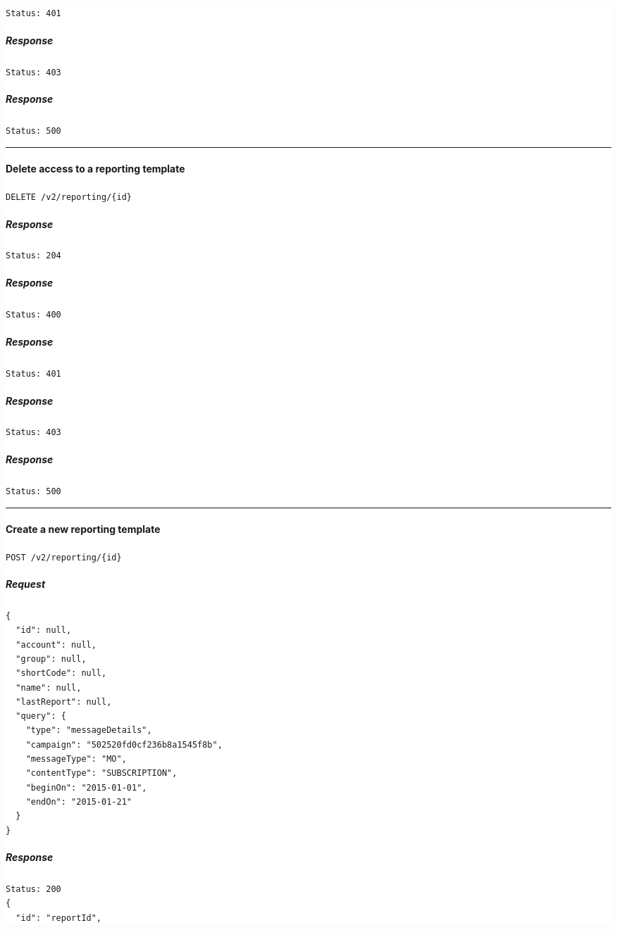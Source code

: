 ```
Status: 401
```
##### Response 
```
Status: 403
```
##### Response 
```
Status: 500
```
* * *
#### Delete access to a reporting template
```
DELETE /v2/reporting/{id}
```
##### Response 
```
Status: 204
```
##### Response 
```
Status: 400
```
##### Response 
```
Status: 401
```
##### Response 
```
Status: 403
```
##### Response 
```
Status: 500
```
* * *
#### Create a new reporting template
```
POST /v2/reporting/{id}
```
##### Request
```
{
  "id": null,
  "account": null,
  "group": null,
  "shortCode": null,
  "name": null,
  "lastReport": null,
  "query": {
    "type": "messageDetails",
    "campaign": "502520fd0cf236b8a1545f8b",
    "messageType": "MO",
    "contentType": "SUBSCRIPTION",
    "beginOn": "2015-01-01",
    "endOn": "2015-01-21"
  }
}
```
##### Response 
```
Status: 200
{
  "id": "reportId",
```